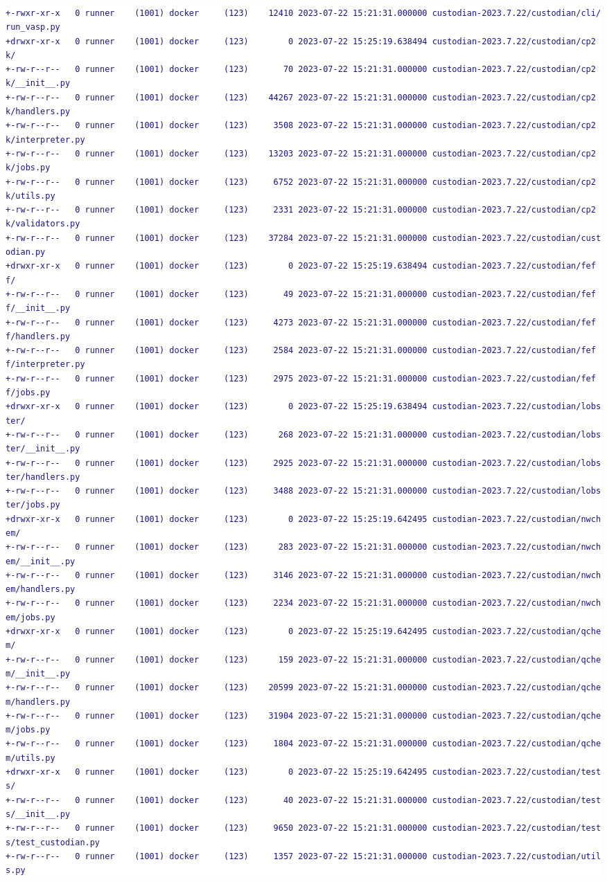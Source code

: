 ```diff
+-rwxr-xr-x   0 runner    (1001) docker     (123)    12410 2023-07-22 15:21:31.000000 custodian-2023.7.22/custodian/cli/run_vasp.py
+drwxr-xr-x   0 runner    (1001) docker     (123)        0 2023-07-22 15:25:19.638494 custodian-2023.7.22/custodian/cp2k/
+-rw-r--r--   0 runner    (1001) docker     (123)       70 2023-07-22 15:21:31.000000 custodian-2023.7.22/custodian/cp2k/__init__.py
+-rw-r--r--   0 runner    (1001) docker     (123)    44267 2023-07-22 15:21:31.000000 custodian-2023.7.22/custodian/cp2k/handlers.py
+-rw-r--r--   0 runner    (1001) docker     (123)     3508 2023-07-22 15:21:31.000000 custodian-2023.7.22/custodian/cp2k/interpreter.py
+-rw-r--r--   0 runner    (1001) docker     (123)    13203 2023-07-22 15:21:31.000000 custodian-2023.7.22/custodian/cp2k/jobs.py
+-rw-r--r--   0 runner    (1001) docker     (123)     6752 2023-07-22 15:21:31.000000 custodian-2023.7.22/custodian/cp2k/utils.py
+-rw-r--r--   0 runner    (1001) docker     (123)     2331 2023-07-22 15:21:31.000000 custodian-2023.7.22/custodian/cp2k/validators.py
+-rw-r--r--   0 runner    (1001) docker     (123)    37284 2023-07-22 15:21:31.000000 custodian-2023.7.22/custodian/custodian.py
+drwxr-xr-x   0 runner    (1001) docker     (123)        0 2023-07-22 15:25:19.638494 custodian-2023.7.22/custodian/feff/
+-rw-r--r--   0 runner    (1001) docker     (123)       49 2023-07-22 15:21:31.000000 custodian-2023.7.22/custodian/feff/__init__.py
+-rw-r--r--   0 runner    (1001) docker     (123)     4273 2023-07-22 15:21:31.000000 custodian-2023.7.22/custodian/feff/handlers.py
+-rw-r--r--   0 runner    (1001) docker     (123)     2584 2023-07-22 15:21:31.000000 custodian-2023.7.22/custodian/feff/interpreter.py
+-rw-r--r--   0 runner    (1001) docker     (123)     2975 2023-07-22 15:21:31.000000 custodian-2023.7.22/custodian/feff/jobs.py
+drwxr-xr-x   0 runner    (1001) docker     (123)        0 2023-07-22 15:25:19.638494 custodian-2023.7.22/custodian/lobster/
+-rw-r--r--   0 runner    (1001) docker     (123)      268 2023-07-22 15:21:31.000000 custodian-2023.7.22/custodian/lobster/__init__.py
+-rw-r--r--   0 runner    (1001) docker     (123)     2925 2023-07-22 15:21:31.000000 custodian-2023.7.22/custodian/lobster/handlers.py
+-rw-r--r--   0 runner    (1001) docker     (123)     3488 2023-07-22 15:21:31.000000 custodian-2023.7.22/custodian/lobster/jobs.py
+drwxr-xr-x   0 runner    (1001) docker     (123)        0 2023-07-22 15:25:19.642495 custodian-2023.7.22/custodian/nwchem/
+-rw-r--r--   0 runner    (1001) docker     (123)      283 2023-07-22 15:21:31.000000 custodian-2023.7.22/custodian/nwchem/__init__.py
+-rw-r--r--   0 runner    (1001) docker     (123)     3146 2023-07-22 15:21:31.000000 custodian-2023.7.22/custodian/nwchem/handlers.py
+-rw-r--r--   0 runner    (1001) docker     (123)     2234 2023-07-22 15:21:31.000000 custodian-2023.7.22/custodian/nwchem/jobs.py
+drwxr-xr-x   0 runner    (1001) docker     (123)        0 2023-07-22 15:25:19.642495 custodian-2023.7.22/custodian/qchem/
+-rw-r--r--   0 runner    (1001) docker     (123)      159 2023-07-22 15:21:31.000000 custodian-2023.7.22/custodian/qchem/__init__.py
+-rw-r--r--   0 runner    (1001) docker     (123)    20599 2023-07-22 15:21:31.000000 custodian-2023.7.22/custodian/qchem/handlers.py
+-rw-r--r--   0 runner    (1001) docker     (123)    31904 2023-07-22 15:21:31.000000 custodian-2023.7.22/custodian/qchem/jobs.py
+-rw-r--r--   0 runner    (1001) docker     (123)     1804 2023-07-22 15:21:31.000000 custodian-2023.7.22/custodian/qchem/utils.py
+drwxr-xr-x   0 runner    (1001) docker     (123)        0 2023-07-22 15:25:19.642495 custodian-2023.7.22/custodian/tests/
+-rw-r--r--   0 runner    (1001) docker     (123)       40 2023-07-22 15:21:31.000000 custodian-2023.7.22/custodian/tests/__init__.py
+-rw-r--r--   0 runner    (1001) docker     (123)     9650 2023-07-22 15:21:31.000000 custodian-2023.7.22/custodian/tests/test_custodian.py
+-rw-r--r--   0 runner    (1001) docker     (123)     1357 2023-07-22 15:21:31.000000 custodian-2023.7.22/custodian/utils.py
```